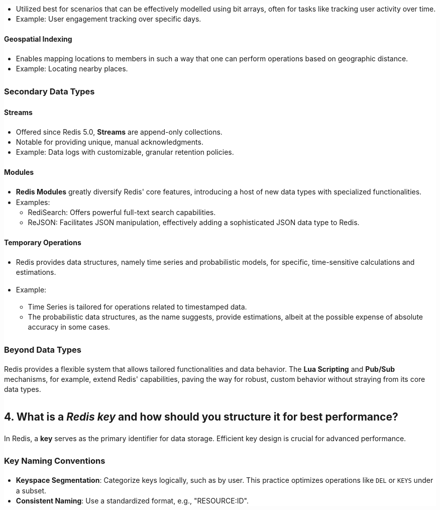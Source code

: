    - Utilized best for scenarios that can be effectively modelled using bit arrays, often for tasks like tracking user activity over time.
   - Example: User engagement tracking over specific days.

#### Geospatial Indexing

   - Enables mapping locations to members in such a way that one can perform operations based on geographic distance.
   - Example: Locating nearby places.

### Secondary Data Types

#### Streams

   - Offered since Redis 5.0, **Streams** are append-only collections.
   - Notable for providing unique, manual acknowledgments.
   - Example: Data logs with customizable, granular retention policies.

#### Modules

   - **Redis Modules** greatly diversify Redis' core features, introducing a host of new data types with specialized functionalities.
   - Examples:
     - RediSearch: Offers powerful full-text search capabilities.
     - ReJSON: Facilitates JSON manipulation, effectively adding a sophisticated JSON data type to Redis.

#### Temporary Operations

   - Redis provides data structures, namely time series and probabilistic models, for specific, time-sensitive calculations and estimations.

   - Example:
     - Time Series is tailored for operations related to timestamped data.
     - The probabilistic data structures, as the name suggests, provide estimations, albeit at the possible expense of absolute accuracy in some cases.

### Beyond Data Types

  Redis provides a flexible system that allows tailored functionalities and data behavior. The **Lua Scripting** and **Pub/Sub** mechanisms, for example, extend Redis' capabilities, paving the way for robust, custom behavior without straying from its core data types.
<br>

## 4. What is a _Redis key_ and how should you structure it for best performance?

In Redis, a **key** serves as the primary identifier for data storage. Efficient key design is crucial for advanced performance.

### Key Naming Conventions

- **Keyspace Segmentation**: Categorize keys logically, such as by user. This practice optimizes operations like `DEL` or `KEYS` under a subset.
- **Consistent Naming**: Use a standardized format, e.g., "RESOURCE:ID".
